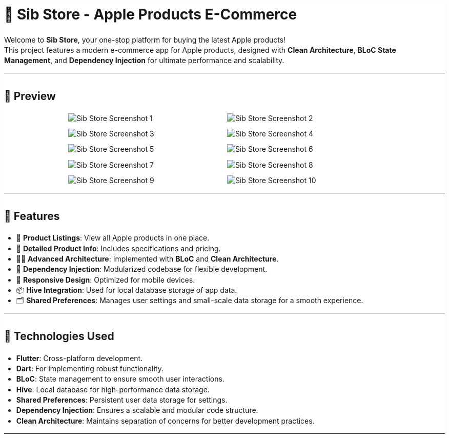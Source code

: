 # 🍎 Sib Store - Apple Products E-Commerce

Welcome to **Sib Store**, your one-stop platform for buying the latest Apple products!  
This project features a modern e-commerce app for Apple products, designed with **Clean Architecture**, **BLoC State Management**, and **Dependency Injection** for ultimate performance and scalability.

---

## 📸 Preview

<div style="display: flex; flex-wrap: wrap; gap: 10px; justify-content: center;">
    <img src="https://github.com/user-attachments/assets/36571198-fcc3-479c-9f59-f3682a420c0c" alt="Sib Store Screenshot 1" width="300">
    <img src="https://github.com/user-attachments/assets/202be3f8-7b14-4e74-a72e-72818a960f32" alt="Sib Store Screenshot 2" width="300">
    <img src="https://github.com/user-attachments/assets/75d9fba0-c834-484f-9115-12baafd26fbc" alt="Sib Store Screenshot 3" width="300">
    <img src="https://github.com/user-attachments/assets/f922d46a-9cef-4b18-86a8-16079a454847" alt="Sib Store Screenshot 4" width="300">
    <img src="https://github.com/user-attachments/assets/464f17fe-7027-46bb-ac10-8a46c7178705" alt="Sib Store Screenshot 5" width="300">
    <img src="https://github.com/user-attachments/assets/d0825374-ab25-408b-b602-072a3c4e3054" alt="Sib Store Screenshot 6" width="300">
    <img src="https://github.com/user-attachments/assets/7cff8fb4-0e7e-4fb6-a224-2f82bc6f33d0" alt="Sib Store Screenshot 7" width="300">
    <img src="https://github.com/user-attachments/assets/06a9e094-f40b-45f3-86f0-31096c696380" alt="Sib Store Screenshot 8" width="300">
    <img src="https://github.com/user-attachments/assets/5afc15b1-f80c-4408-8b3a-f659917883f4" alt="Sib Store Screenshot 9" width="300">
    <img src="https://github.com/user-attachments/assets/2eca39ab-4db5-43f5-85d2-c24fb570e778" alt="Sib Store Screenshot 10" width="300">
</div>

---

## 🚀 Features

- 🛒 **Product Listings**: View all Apple products in one place.
- 📑 **Detailed Product Info**: Includes specifications and pricing.
- 🧑‍💻 **Advanced Architecture**: Implemented with **BLoC** and **Clean Architecture**.
- 💉 **Dependency Injection**: Modularized codebase for flexible development.
- 📱 **Responsive Design**: Optimized for mobile devices.
- 📦 **Hive Integration**: Used for local database storage of app data.
- 🗂 **Shared Preferences**: Manages user settings and small-scale data storage for a smooth experience.

---

## 🔧 Technologies Used

- **Flutter**: Cross-platform development.
- **Dart**: For implementing robust functionality.
- **BLoC**: State management to ensure smooth user interactions.
- **Hive**: Local database for high-performance data storage.
- **Shared Preferences**: Persistent user data storage for settings.
- **Dependency Injection**: Ensures a scalable and modular code structure.
- **Clean Architecture**: Maintains separation of concerns for better development practices.

---